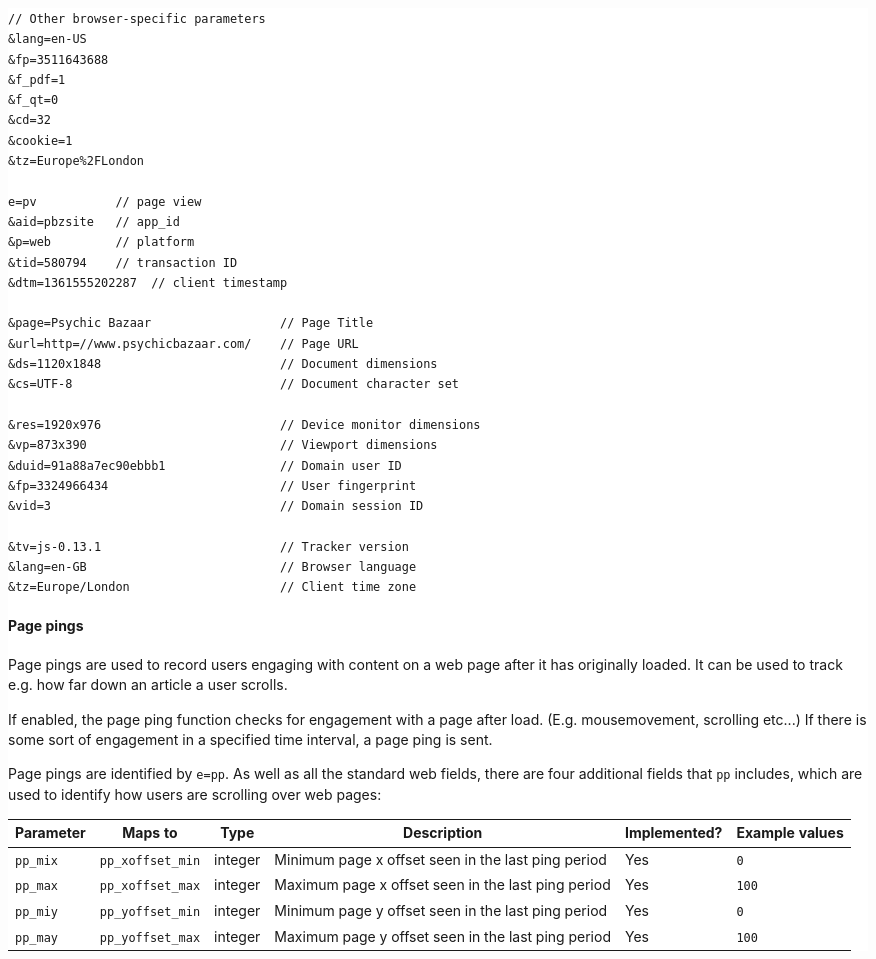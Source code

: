 ```
// Other browser-specific parameters
&lang=en-US
&fp=3511643688
&f_pdf=1
&f_qt=0
&cd=32
&cookie=1
&tz=Europe%2FLondon

e=pv           // page view
&aid=pbzsite   // app_id
&p=web         // platform
&tid=580794    // transaction ID
&dtm=1361555202287  // client timestamp

&page=Psychic Bazaar                  // Page Title
&url=http=//www.psychicbazaar.com/    // Page URL
&ds=1120x1848                         // Document dimensions
&cs=UTF-8                             // Document character set

&res=1920x976                         // Device monitor dimensions
&vp=873x390                           // Viewport dimensions
&duid=91a88a7ec90ebbb1                // Domain user ID
&fp=3324966434                        // User fingerprint
&vid=3                                // Domain session ID

&tv=js-0.13.1                         // Tracker version
&lang=en-GB                           // Browser language
&tz=Europe/London                     // Client time zone
```

#### Page pings

Page pings are used to record users engaging with content on a web page after it has originally loaded. It can be used to track e.g. how far down an article a user scrolls.

If enabled, the page ping function checks for engagement with a page after load. (E.g. mousemovement, scrolling etc...) If there is some sort of engagement in a specified time interval, a page ping is sent.

Page pings are identified by `e=pp`. As well as all the standard web fields, there are four additional fields that `pp` includes, which are used to identify how users are scrolling over web pages:

| **Parameter** | **Maps to** | **Type** | **Description** | **Implemented?** | **Example values** |
| --- | --- | --- | --- | --- | --- |
| `pp_mix` | `pp_xoffset_min` | integer | Minimum page x offset seen in the last ping period | Yes | `0` |
| `pp_max` | `pp_xoffset_max` | integer | Maximum page x offset seen in the last ping period | Yes | `100` |
| `pp_miy` | `pp_yoffset_min` | integer | Minimum page y offset seen in the last ping period | Yes | `0` |
| `pp_may` | `pp_yoffset_max` | integer | Maximum page y offset seen in the last ping period | Yes | `100` |
